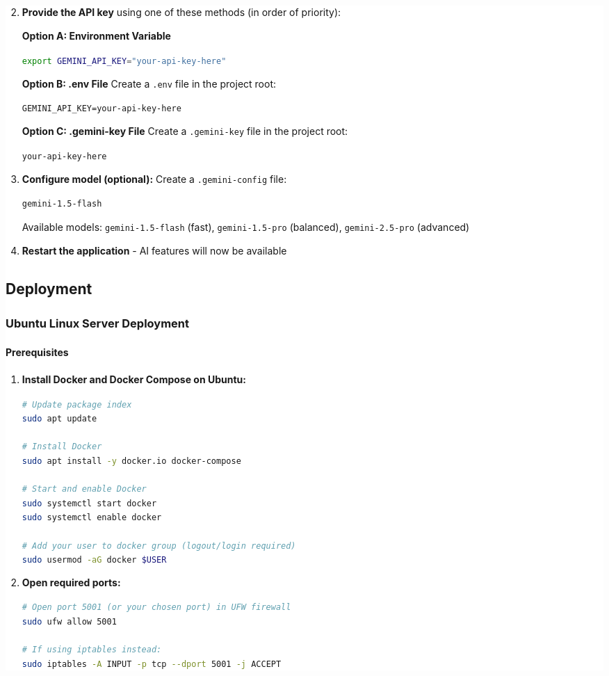 2. **Provide the API key** using one of these methods (in order of priority):

   **Option A: Environment Variable**
   ```bash
   export GEMINI_API_KEY="your-api-key-here"
   ```

   **Option B: .env File**
   Create a `.env` file in the project root:
   ```
   GEMINI_API_KEY=your-api-key-here
   ```

   **Option C: .gemini-key File**
   Create a `.gemini-key` file in the project root:
   ```
   your-api-key-here
   ```

3. **Configure model (optional):**
   Create a `.gemini-config` file:
   ```
   gemini-1.5-flash
   ```
   
   Available models: `gemini-1.5-flash` (fast), `gemini-1.5-pro` (balanced), `gemini-2.5-pro` (advanced)

4. **Restart the application** - AI features will now be available

## Deployment

### Ubuntu Linux Server Deployment

#### Prerequisites

1. **Install Docker and Docker Compose on Ubuntu:**
   ```bash
   # Update package index
   sudo apt update
   
   # Install Docker
   sudo apt install -y docker.io docker-compose
   
   # Start and enable Docker
   sudo systemctl start docker
   sudo systemctl enable docker
   
   # Add your user to docker group (logout/login required)
   sudo usermod -aG docker $USER
   ```

2. **Open required ports:**
   ```bash
   # Open port 5001 (or your chosen port) in UFW firewall
   sudo ufw allow 5001
   
   # If using iptables instead:
   sudo iptables -A INPUT -p tcp --dport 5001 -j ACCEPT
   ```
